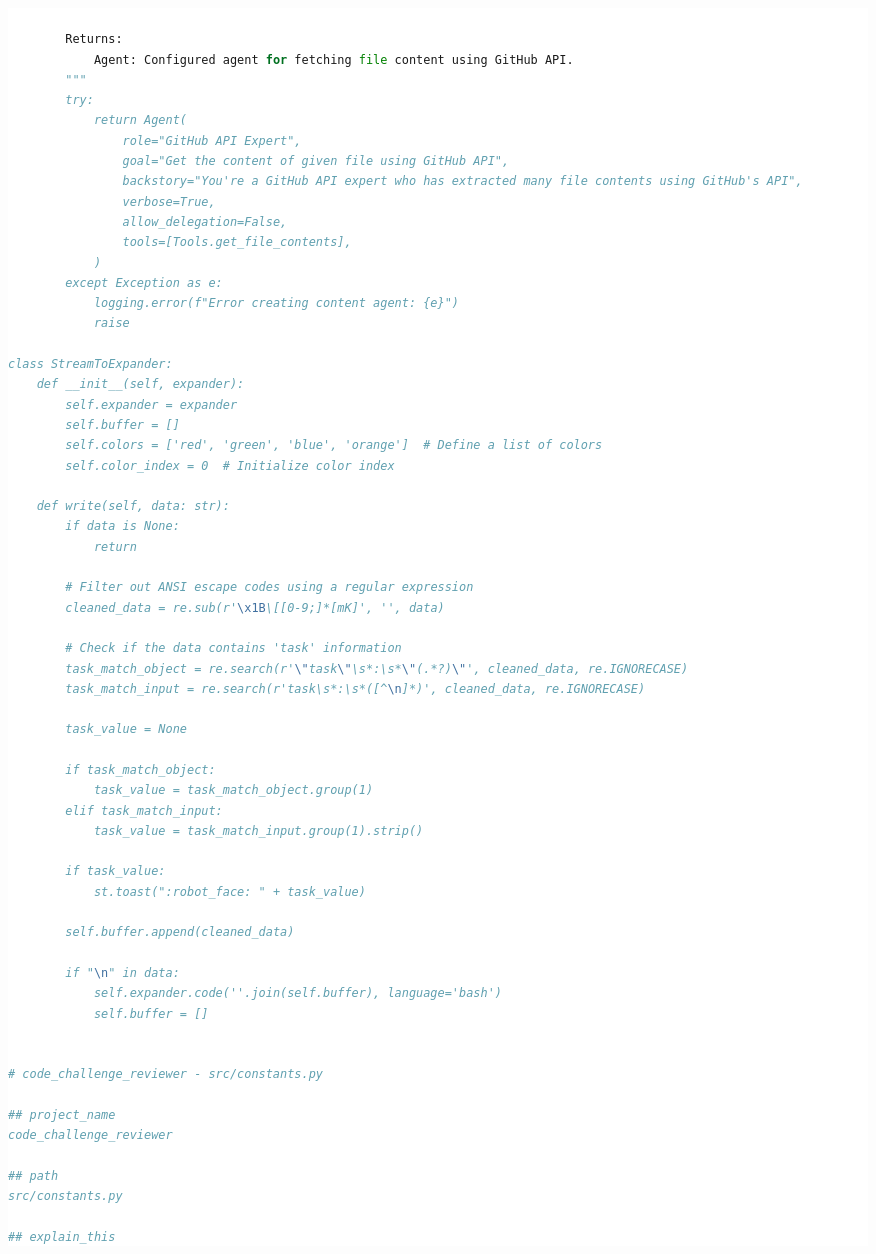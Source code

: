 ```python
        
        Returns:
            Agent: Configured agent for fetching file content using GitHub API.
        """
        try:
            return Agent(
                role="GitHub API Expert",
                goal="Get the content of given file using GitHub API",
                backstory="You're a GitHub API expert who has extracted many file contents using GitHub's API",
                verbose=True,
                allow_delegation=False,
                tools=[Tools.get_file_contents],
            )
        except Exception as e:
            logging.error(f"Error creating content agent: {e}")
            raise

class StreamToExpander:
    def __init__(self, expander):
        self.expander = expander
        self.buffer = []
        self.colors = ['red', 'green', 'blue', 'orange']  # Define a list of colors
        self.color_index = 0  # Initialize color index

    def write(self, data: str):
        if data is None:
            return

        # Filter out ANSI escape codes using a regular expression
        cleaned_data = re.sub(r'\x1B\[[0-9;]*[mK]', '', data)

        # Check if the data contains 'task' information
        task_match_object = re.search(r'\"task\"\s*:\s*\"(.*?)\"', cleaned_data, re.IGNORECASE)
        task_match_input = re.search(r'task\s*:\s*([^\n]*)', cleaned_data, re.IGNORECASE)
        
        task_value = None
        
        if task_match_object:
            task_value = task_match_object.group(1)
        elif task_match_input:
            task_value = task_match_input.group(1).strip()

        if task_value:
            st.toast(":robot_face: " + task_value)
            
        self.buffer.append(cleaned_data)

        if "\n" in data:
            self.expander.code(''.join(self.buffer), language='bash')
            self.buffer = []


# code_challenge_reviewer - src/constants.py

## project_name
code_challenge_reviewer

## path
src/constants.py

## explain_this
```